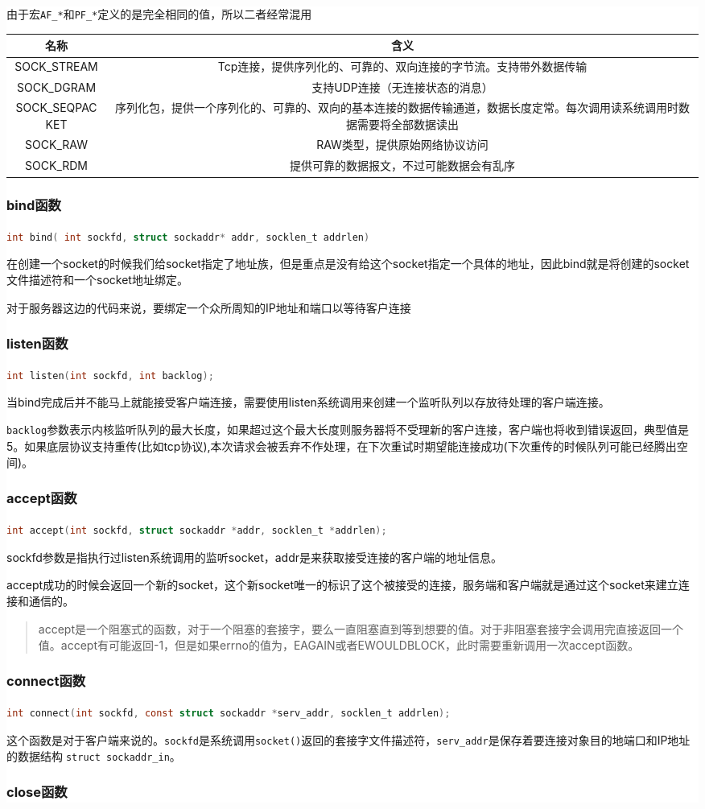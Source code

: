 由于宏`AF_*`和`PF_*`定义的是完全相同的值，所以二者经常混用

|      名称      |                             含义                             |
| :------------: | :----------------------------------------------------------: |
|  SOCK_STREAM   | Tcp连接，提供序列化的、可靠的、双向连接的字节流。支持带外数据传输 |
|   SOCK_DGRAM   |               支持UDP连接（无连接状态的消息）                |
| SOCK_SEQPACKET | 序列化包，提供一个序列化的、可靠的、双向的基本连接的数据传输通道，数据长度定常。每次调用读系统调用时数据需要将全部数据读出 |
|    SOCK_RAW    |                RAW类型，提供原始网络协议访问                 |
|    SOCK_RDM    |           提供可靠的数据报文，不过可能数据会有乱序           |

### bind函数

```c
int bind( int sockfd, struct sockaddr* addr, socklen_t addrlen)
```

在创建一个socket的时候我们给socket指定了地址族，但是重点是没有给这个socket指定一个具体的地址，因此bind就是将创建的socket文件描述符和一个socket地址绑定。

对于服务器这边的代码来说，要绑定一个众所周知的IP地址和端口以等待客户连接

### listen函数

```c
int listen(int sockfd, int backlog);
```

当bind完成后并不能马上就能接受客户端连接，需要使用listen系统调用来创建一个监听队列以存放待处理的客户端连接。

`backlog`参数表示内核监听队列的最大长度，如果超过这个最大长度则服务器将不受理新的客户连接，客户端也将收到错误返回，典型值是5。如果底层协议支持重传(比如tcp协议),本次请求会被丢弃不作处理，在下次重试时期望能连接成功(下次重传的时候队列可能已经腾出空间)。

### accept函数

```c
int accept(int sockfd, struct sockaddr *addr, socklen_t *addrlen);
```

sockfd参数是指执行过listen系统调用的监听socket，addr是来获取接受连接的客户端的地址信息。

accept成功的时候会返回一个新的socket，这个新socket唯一的标识了这个被接受的连接，服务端和客户端就是通过这个socket来建立连接和通信的。

> accept是一个阻塞式的函数，对于一个阻塞的套接字，要么一直阻塞直到等到想要的值。对于非阻塞套接字会调用完直接返回一个值。accept有可能返回-1，但是如果errno的值为，EAGAIN或者EWOULDBLOCK，此时需要重新调用一次accept函数。

### connect函数

```c
int connect(int sockfd, const struct sockaddr *serv_addr, socklen_t addrlen);
```

这个函数是对于客户端来说的。`sockfd`是系统调用` socket() `返回的套接字文件描述符，`serv_addr`是保存着要连接对象目的地端口和IP地址的数据结构 `struct sockaddr_in`。

### close函数
